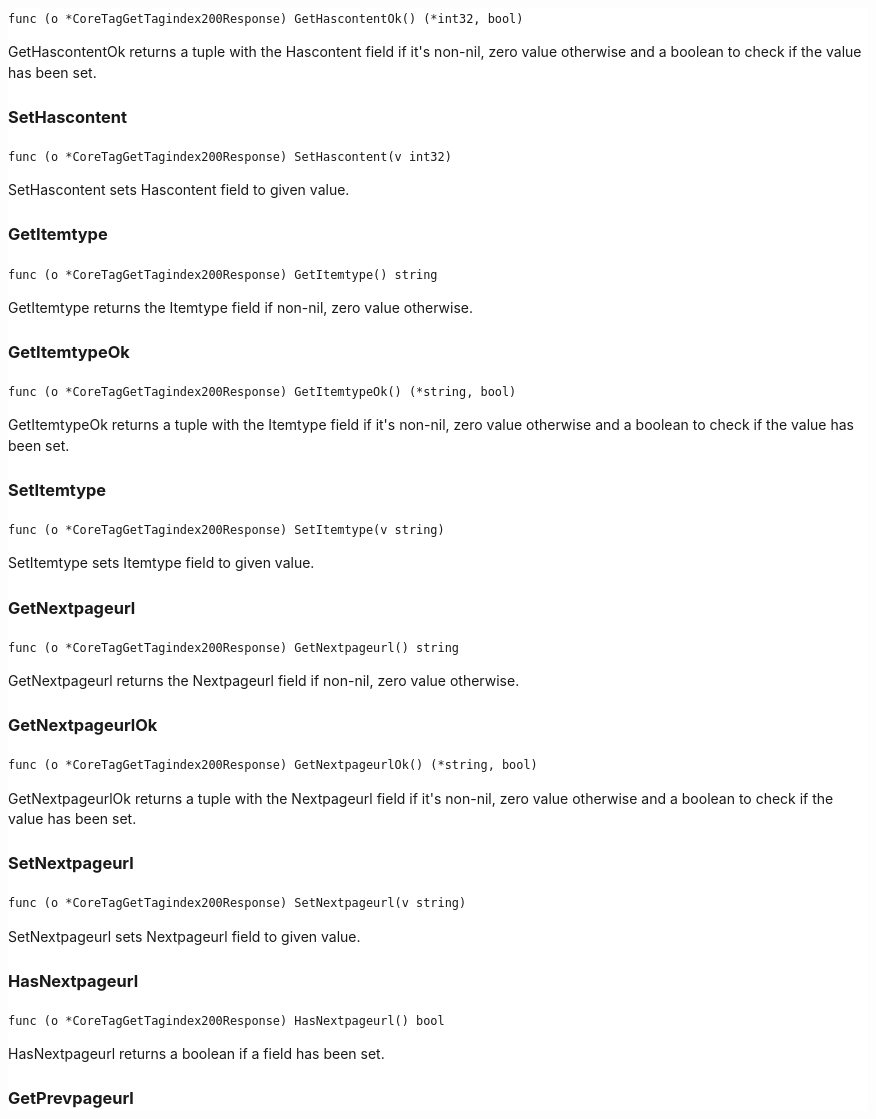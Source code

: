 `func (o *CoreTagGetTagindex200Response) GetHascontentOk() (*int32, bool)`

GetHascontentOk returns a tuple with the Hascontent field if it's non-nil, zero value otherwise
and a boolean to check if the value has been set.

### SetHascontent

`func (o *CoreTagGetTagindex200Response) SetHascontent(v int32)`

SetHascontent sets Hascontent field to given value.


### GetItemtype

`func (o *CoreTagGetTagindex200Response) GetItemtype() string`

GetItemtype returns the Itemtype field if non-nil, zero value otherwise.

### GetItemtypeOk

`func (o *CoreTagGetTagindex200Response) GetItemtypeOk() (*string, bool)`

GetItemtypeOk returns a tuple with the Itemtype field if it's non-nil, zero value otherwise
and a boolean to check if the value has been set.

### SetItemtype

`func (o *CoreTagGetTagindex200Response) SetItemtype(v string)`

SetItemtype sets Itemtype field to given value.


### GetNextpageurl

`func (o *CoreTagGetTagindex200Response) GetNextpageurl() string`

GetNextpageurl returns the Nextpageurl field if non-nil, zero value otherwise.

### GetNextpageurlOk

`func (o *CoreTagGetTagindex200Response) GetNextpageurlOk() (*string, bool)`

GetNextpageurlOk returns a tuple with the Nextpageurl field if it's non-nil, zero value otherwise
and a boolean to check if the value has been set.

### SetNextpageurl

`func (o *CoreTagGetTagindex200Response) SetNextpageurl(v string)`

SetNextpageurl sets Nextpageurl field to given value.

### HasNextpageurl

`func (o *CoreTagGetTagindex200Response) HasNextpageurl() bool`

HasNextpageurl returns a boolean if a field has been set.

### GetPrevpageurl
